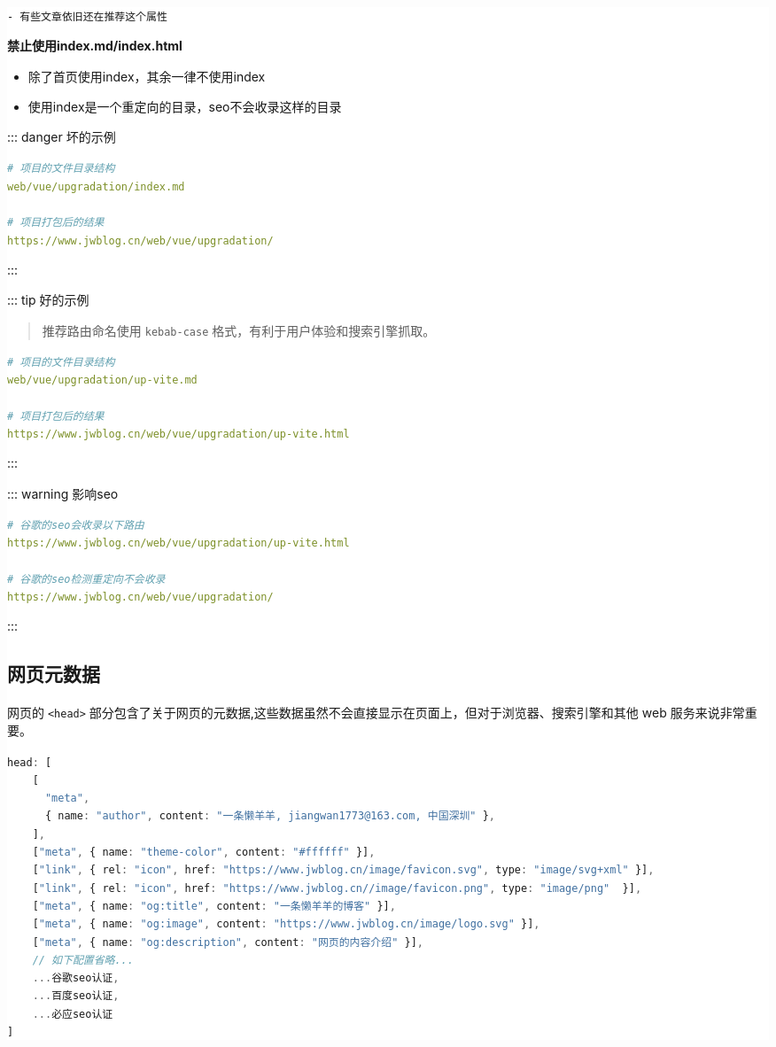     - 有些文章依旧还在推荐这个属性

**禁止使用index.md/index.html**

* 除了首页使用index，其余一律不使用index

* 使用index是一个重定向的目录，seo不会收录这样的目录

::: danger 坏的示例
```yml
# 项目的文件目录结构
web/vue/upgradation/index.md

# 项目打包后的结果
https://www.jwblog.cn/web/vue/upgradation/
```
:::

::: tip 好的示例

> 推荐路由命名使用 `kebab-case` 格式，有利于用户体验和搜索引擎抓取。

```yml
# 项目的文件目录结构
web/vue/upgradation/up-vite.md

# 项目打包后的结果
https://www.jwblog.cn/web/vue/upgradation/up-vite.html
```
:::


::: warning 影响seo
```yml
# 谷歌的seo会收录以下路由
https://www.jwblog.cn/web/vue/upgradation/up-vite.html

# 谷歌的seo检测重定向不会收录
https://www.jwblog.cn/web/vue/upgradation/
```
:::


## 网页元数据

网页的 `<head>` 部分包含了关于网页的元数据,这些数据虽然不会直接显示在页面上，但对于浏览器、搜索引擎和其他 web 服务来说非常重要。

```ts
head: [
    [
      "meta",
      { name: "author", content: "一条懒羊羊, jiangwan1773@163.com, 中国深圳" },
    ],
    ["meta", { name: "theme-color", content: "#ffffff" }],
    ["link", { rel: "icon", href: "https://www.jwblog.cn/image/favicon.svg", type: "image/svg+xml" }],
    ["link", { rel: "icon", href: "https://www.jwblog.cn//image/favicon.png", type: "image/png"  }],
    ["meta", { name: "og:title", content: "一条懒羊羊的博客" }],
    ["meta", { name: "og:image", content: "https://www.jwblog.cn/image/logo.svg" }],
    ["meta", { name: "og:description", content: "网页的内容介绍" }],
    // 如下配置省略...
    ...谷歌seo认证,
    ...百度seo认证,
    ...必应seo认证
]
```
